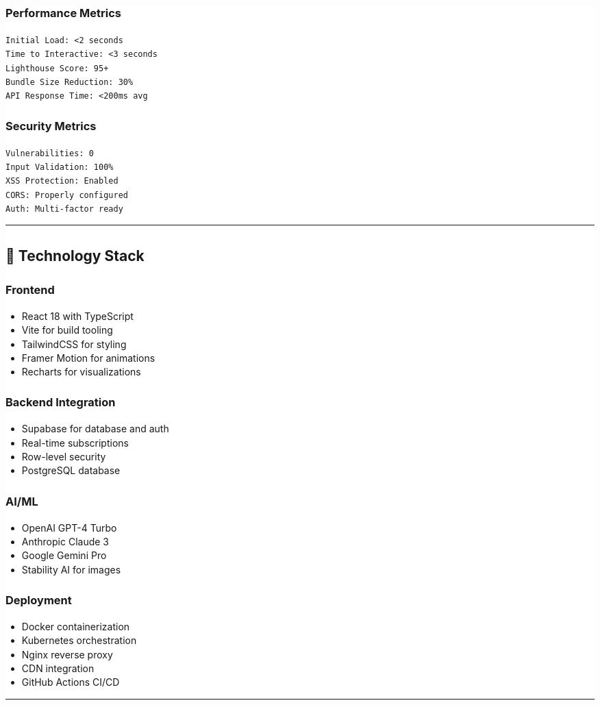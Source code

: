 ### Performance Metrics
```
Initial Load: <2 seconds
Time to Interactive: <3 seconds
Lighthouse Score: 95+
Bundle Size Reduction: 30%
API Response Time: <200ms avg
```

### Security Metrics
```
Vulnerabilities: 0
Input Validation: 100%
XSS Protection: Enabled
CORS: Properly configured
Auth: Multi-factor ready
```

---

## 🔧 Technology Stack

### Frontend
- React 18 with TypeScript
- Vite for build tooling
- TailwindCSS for styling
- Framer Motion for animations
- Recharts for visualizations

### Backend Integration
- Supabase for database and auth
- Real-time subscriptions
- Row-level security
- PostgreSQL database

### AI/ML
- OpenAI GPT-4 Turbo
- Anthropic Claude 3
- Google Gemini Pro
- Stability AI for images

### Deployment
- Docker containerization
- Kubernetes orchestration
- Nginx reverse proxy
- CDN integration
- GitHub Actions CI/CD

---
